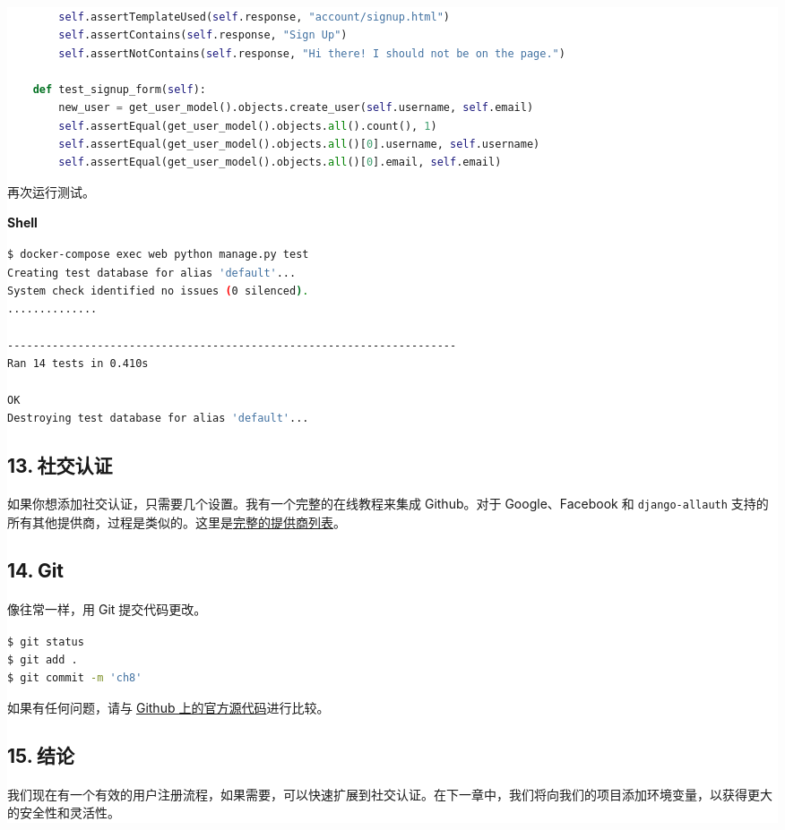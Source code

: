 ```python
        self.assertTemplateUsed(self.response, "account/signup.html")
        self.assertContains(self.response, "Sign Up")
        self.assertNotContains(self.response, "Hi there! I should not be on the page.")

    def test_signup_form(self):
        new_user = get_user_model().objects.create_user(self.username, self.email)
        self.assertEqual(get_user_model().objects.all().count(), 1)
        self.assertEqual(get_user_model().objects.all()[0].username, self.username)
        self.assertEqual(get_user_model().objects.all()[0].email, self.email)
```

再次运行测试。

**Shell**

```bash
$ docker-compose exec web python manage.py test
Creating test database for alias 'default'...
System check identified no issues (0 silenced).
..............

----------------------------------------------------------------------
Ran 14 tests in 0.410s

OK
Destroying test database for alias 'default'...
```

## 13. 社交认证

如果你想添加社交认证，只需要几个设置。我有一个完整的在线教程来集成 Github。对于 Google、Facebook 和 `django-allauth` 支持的所有其他提供商，过程是类似的。这里是[完整的提供商列表](https://django-allauth.readthedocs.io/en/latest/providers.html)。

## 14. Git

像往常一样，用 Git 提交代码更改。

```bash
$ git status
$ git add .
$ git commit -m 'ch8'
```

如果有任何问题，请与 [Github 上的官方源代码](https://github.com/wsvincent/djangoforprofessionals)进行比较。

## 15. 结论

我们现在有一个有效的用户注册流程，如果需要，可以快速扩展到社交认证。在下一章中，我们将向我们的项目添加环境变量，以获得更大的安全性和灵活性。
